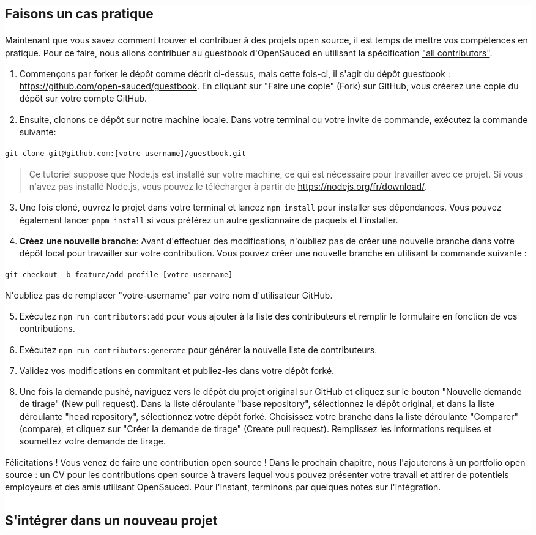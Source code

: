## Faisons un cas pratique

Maintenant que vous savez comment trouver et contribuer à des projets open source, il est temps de mettre vos compétences en pratique. Pour ce faire, nous allons contribuer au guestbook d'OpenSauced en utilisant la spécification ["all contributors"](https://allcontributors.org/).


1. Commençons par forker le dépôt comme décrit ci-dessus, mais cette fois-ci, il s'agit du dépôt guestbook : https://github.com/open-sauced/guestbook. En cliquant sur "Faire une copie" (Fork) sur GitHub, vous créerez une copie du dépôt sur votre compte GitHub.

2. Ensuite, clonons ce dépôt sur notre machine locale. Dans votre terminal ou votre invite de commande, exécutez la commande suivante:

```
git clone git@github.com:[votre-username]/guestbook.git
```

> Ce tutoriel suppose que Node.js est installé sur votre machine, ce qui est nécessaire pour travailler avec ce projet. Si vous n'avez pas installé Node.js, vous pouvez le télécharger à partir de https://nodejs.org/fr/download/.

3. Une fois cloné, ouvrez le projet dans votre terminal et lancez `npm install` pour installer ses dépendances. Vous pouvez également lancer `pnpm install` si vous préférez un autre gestionnaire de paquets et l'installer.

4. **Créez une nouvelle branche**: Avant d'effectuer des modifications, n'oubliez pas de créer une nouvelle branche dans votre dépôt local pour travailler sur votre contribution. Vous pouvez créer une nouvelle branche en utilisant la commande suivante :

```
git checkout -b feature/add-profile-[votre-username]
```

N'oubliez pas de remplacer "votre-username" par votre nom d'utilisateur GitHub.


5. Exécutez `npm run contributors:add` pour vous ajouter à la liste des contributeurs et remplir le formulaire en fonction de vos contributions.

6. Exécutez `npm run contributors:generate` pour générer la nouvelle liste de contributeurs.


7. Validez vos modifications en commitant et publiez-les dans votre dépôt forké.

8. Une fois la demande pushé, naviguez vers le dépôt du projet original sur GitHub et cliquez sur le bouton "Nouvelle demande de tirage" (New pull request). Dans la liste déroulante "base repository", sélectionnez le dépôt original, et dans la liste déroulante "head repository", sélectionnez votre dépôt forké. Choisissez votre branche dans la liste déroulante "Comparer" (compare), et cliquez sur "Créer la demande de tirage" (Create pull request). Remplissez les informations requises et soumettez votre demande de tirage.

Félicitations ! Vous venez de faire une contribution open source ! Dans le prochain chapitre, nous l'ajouterons à un portfolio open source : un CV pour les contributions open source à travers lequel vous pouvez présenter votre travail et attirer de potentiels employeurs et des amis utilisant OpenSauced. Pour l'instant, terminons par quelques notes sur l'intégration.

## S'intégrer dans un nouveau projet
